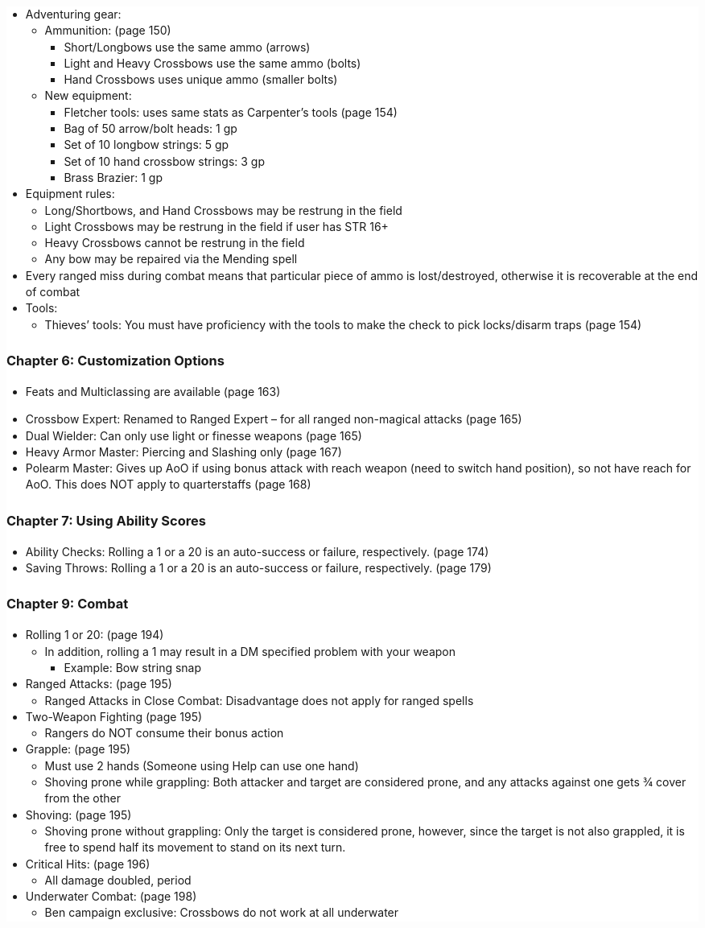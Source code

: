 * Adventuring gear:
  - Ammunition: (page 150)
    - Short/Longbows use the same ammo (arrows)
    - Light and Heavy Crossbows use the same ammo (bolts)
    - Hand Crossbows uses unique ammo (smaller bolts)
  - New equipment:
    - Fletcher tools: uses same stats as Carpenter’s tools (page 154)
    - Bag of 50 arrow/bolt heads: 1 gp
    - Set of 10 longbow strings: 5 gp
    - Set of 10 hand crossbow strings: 3 gp
    - Brass Brazier: 1 gp
* Equipment rules: 		
  - Long/Shortbows, and Hand Crossbows may be restrung in the field
  - Light Crossbows may be restrung in the field if user has STR 16+
  - Heavy Crossbows cannot be restrung in the field
  - Any bow may be repaired via the Mending spell
* Every ranged miss during combat means that particular piece of ammo is lost/destroyed, otherwise it is recoverable at the end of combat
* Tools:
  - Thieves’ tools: You must have proficiency with the tools to make the check to pick locks/disarm traps (page 154)

### Chapter 6: Customization Options
*	Feats and Multiclassing are available (page 163)
  - Crossbow Expert: Renamed to Ranged Expert – for all ranged non-magical attacks (page 165)
  - Dual Wielder: Can only use light or finesse weapons (page 165)
  - Heavy Armor Master: Piercing and Slashing only (page 167)
  - Polearm Master: Gives up AoO if using bonus attack with reach weapon (need to switch hand position), so not have reach for AoO. This does NOT apply to quarterstaffs (page 168)

### Chapter 7: Using Ability Scores
* Ability Checks: Rolling a 1 or a 20 is an auto-success or failure, respectively. (page 174)	
* Saving Throws: Rolling a 1 or a 20 is an auto-success or failure, respectively. (page 179)

### Chapter 9: Combat
* Rolling 1 or 20: (page 194)
  - In addition, rolling a 1 may result in a DM specified problem with your weapon
    - Example: Bow string snap
* Ranged Attacks: (page 195)
  - Ranged Attacks in Close Combat: Disadvantage does not apply for ranged spells	
* Two-Weapon Fighting (page 195)
  - Rangers do NOT consume their bonus action
* Grapple: (page 195)
  - Must use 2 hands (Someone using Help can use one hand)
  - Shoving prone while grappling: Both attacker and target are considered prone, and any attacks against one gets ¾ cover from the other	
* Shoving: (page 195)
  - Shoving prone without grappling: Only the target is considered prone, however, since the target is not also grappled, it is free to spend half its movement to stand on its next turn.
* Critical Hits: (page 196)
  - All damage doubled, period	
* Underwater Combat: (page 198)
  - Ben campaign exclusive: Crossbows do not work at all underwater
